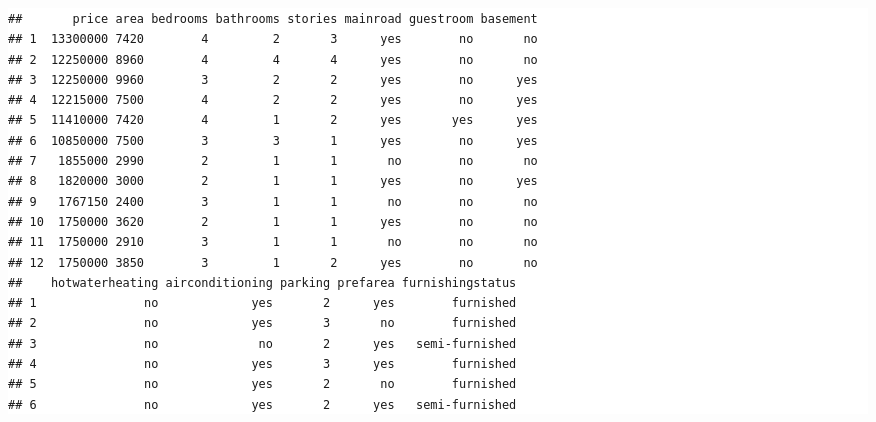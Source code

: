     ##       price area bedrooms bathrooms stories mainroad guestroom basement
    ## 1  13300000 7420        4         2       3      yes        no       no
    ## 2  12250000 8960        4         4       4      yes        no       no
    ## 3  12250000 9960        3         2       2      yes        no      yes
    ## 4  12215000 7500        4         2       2      yes        no      yes
    ## 5  11410000 7420        4         1       2      yes       yes      yes
    ## 6  10850000 7500        3         3       1      yes        no      yes
    ## 7   1855000 2990        2         1       1       no        no       no
    ## 8   1820000 3000        2         1       1      yes        no      yes
    ## 9   1767150 2400        3         1       1       no        no       no
    ## 10  1750000 3620        2         1       1      yes        no       no
    ## 11  1750000 2910        3         1       1       no        no       no
    ## 12  1750000 3850        3         1       2      yes        no       no
    ##    hotwaterheating airconditioning parking prefarea furnishingstatus
    ## 1               no             yes       2      yes        furnished
    ## 2               no             yes       3       no        furnished
    ## 3               no              no       2      yes   semi-furnished
    ## 4               no             yes       3      yes        furnished
    ## 5               no             yes       2       no        furnished
    ## 6               no             yes       2      yes   semi-furnished